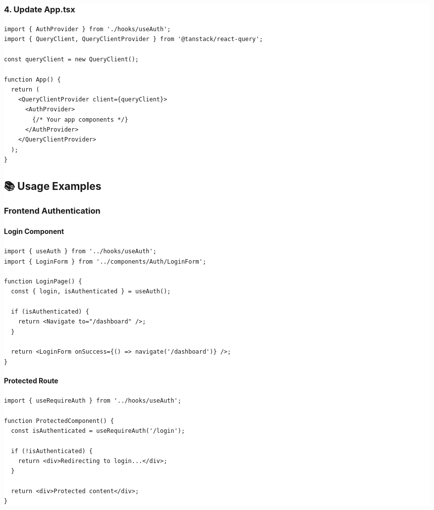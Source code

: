 ### 4. Update App.tsx
```tsx
import { AuthProvider } from './hooks/useAuth';
import { QueryClient, QueryClientProvider } from '@tanstack/react-query';

const queryClient = new QueryClient();

function App() {
  return (
    <QueryClientProvider client={queryClient}>
      <AuthProvider>
        {/* Your app components */}
      </AuthProvider>
    </QueryClientProvider>
  );
}
```

## 📚 Usage Examples

### Frontend Authentication

#### Login Component
```tsx
import { useAuth } from '../hooks/useAuth';
import { LoginForm } from '../components/Auth/LoginForm';

function LoginPage() {
  const { login, isAuthenticated } = useAuth();
  
  if (isAuthenticated) {
    return <Navigate to="/dashboard" />;
  }
  
  return <LoginForm onSuccess={() => navigate('/dashboard')} />;
}
```

#### Protected Route
```tsx
import { useRequireAuth } from '../hooks/useAuth';

function ProtectedComponent() {
  const isAuthenticated = useRequireAuth('/login');
  
  if (!isAuthenticated) {
    return <div>Redirecting to login...</div>;
  }
  
  return <div>Protected content</div>;
}
```
